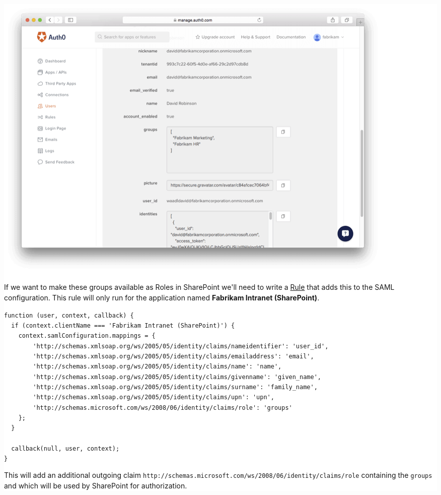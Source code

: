 ![User Groups](/media/articles/integrations/sharepoint/sharepoint-profile-groups.png)

If we want to make these groups available as Roles in SharePoint we'll need to write a [Rule](${manage_url}/#/rules) that adds this to the SAML configuration. This rule will only run for the application named **Fabrikam Intranet (SharePoint)**.

```
function (user, context, callback) {
  if (context.clientName === 'Fabrikam Intranet (SharePoint)') {
    context.samlConfiguration.mappings = {
        'http://schemas.xmlsoap.org/ws/2005/05/identity/claims/nameidentifier': 'user_id',
        'http://schemas.xmlsoap.org/ws/2005/05/identity/claims/emailaddress': 'email',
        'http://schemas.xmlsoap.org/ws/2005/05/identity/claims/name': 'name',
        'http://schemas.xmlsoap.org/ws/2005/05/identity/claims/givenname': 'given_name',
        'http://schemas.xmlsoap.org/ws/2005/05/identity/claims/surname': 'family_name',
        'http://schemas.xmlsoap.org/ws/2005/05/identity/claims/upn': 'upn',
        'http://schemas.microsoft.com/ws/2008/06/identity/claims/role': 'groups'
    };
  }

  callback(null, user, context);
}
```

This will add an additional outgoing claim `http://schemas.microsoft.com/ws/2008/06/identity/claims/role` containing the `groups` and which will be used by SharePoint for authorization.
